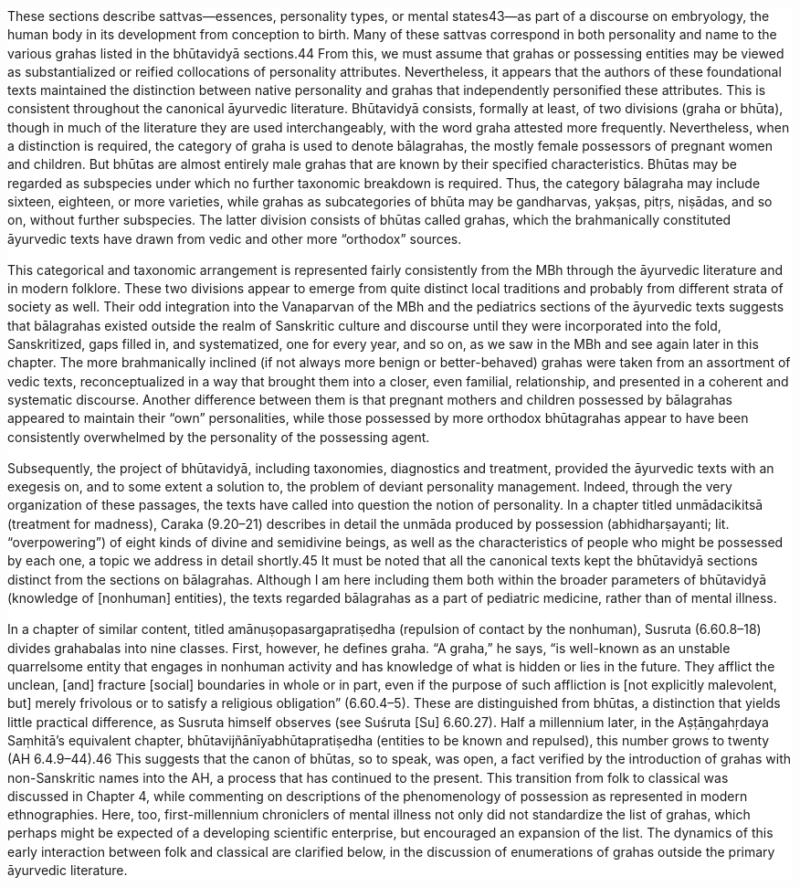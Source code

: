 These sections describe sattvas—essences, personality types, or mental states43—as part of a discourse on embryology, the human body in its development from conception to birth. Many of these sattvas correspond in both personality and name to the various grahas listed in the bhūtavidyā sections.44 From this, we must assume that grahas or possessing entities may be viewed as substantialized or reified collocations of personality attributes. Nevertheless, it appears that the authors of these foundational texts maintained the distinction between native personality and grahas that independently personified these attributes. This is consistent throughout the canonical āyurvedic literature. Bhūtavidyā consists, formally at least, of two divisions (graha or bhūta), though in much of the literature they are used interchangeably, with the word graha attested more frequently. Nevertheless, when a distinction is required, the category of graha is used to denote bālagrahas, the mostly female possessors of pregnant women and children. But bhūtas are almost entirely male grahas that are known by their specified characteristics. Bhūtas may be regarded as subspecies under which no further taxonomic breakdown is required. Thus, the category bālagraha may include sixteen, eighteen, or more varieties, while grahas as subcategories of bhūta may be gandharvas, yakṣas, pitṛs, niṣādas, and so on, without further subspecies. The latter division consists of bhūtas called grahas, which the brahmanically constituted āyurvedic texts have drawn from vedic and other more “orthodox” sources.

This categorical and taxonomic arrangement is represented fairly consistently from the MBh through the āyurvedic literature and in modern folklore. These two divisions appear to emerge from quite distinct local traditions and probably from different strata of society as well. Their odd integration into the Vanaparvan of the MBh and the pediatrics sections of the āyurvedic texts suggests that bālagrahas existed outside the realm of Sanskritic culture and discourse until they were incorporated into the fold, Sanskritized, gaps filled in, and systematized, one for every year, and so on, as we saw in the MBh and see again later in this chapter. The more brahmanically inclined (if not always more benign or better-behaved) grahas were taken from an assortment of vedic texts, reconceptualized in a way that brought them into a closer, even familial, relationship, and presented in a coherent and systematic discourse. Another difference between them is that pregnant mothers and children possessed by bālagrahas appeared to maintain their “own” personalities, while those possessed by more orthodox bhūtagrahas appear to have been consistently overwhelmed by the personality of the possessing agent.

Subsequently, the project of bhūtavidyā, including taxonomies, diagnostics and treatment, provided the āyurvedic texts with an exegesis on, and to some extent a solution to, the problem of deviant personality management. Indeed, through the very organization of these passages, the texts have called into question the notion of personality. In a chapter titled unmādacikitsā (treatment for madness), Caraka (9.20–21) describes in detail the unmāda produced by possession (abhidharṣayanti; lit. “overpowering”) of eight kinds of divine and semidivine beings, as well as the characteristics of people who might be possessed by each one, a topic we address in detail shortly.45 It must be noted that all the canonical texts kept the bhūtavidyā sections distinct from the sections on bālagrahas. Although I am here including them both within the broader parameters of bhūtavidyā (knowledge of [nonhuman] entities), the texts regarded bālagrahas as a part of pediatric medicine, rather than of mental illness.

In a chapter of similar content, titled amānuṣopasargapratiṣedha (repulsion of contact by the nonhuman), Susruta (6.60.8–18) divides grahabalas into nine classes. First, however, he defines graha. “A graha,” he says, “is well-known as an unstable quarrelsome entity that engages in nonhuman activity and has knowledge of what is hidden or lies in the future. They afflict the unclean, [and] fracture [social] boundaries in whole or in part, even if the purpose of such affliction is [not explicitly malevolent, but] merely frivolous or to satisfy a religious obligation” (6.60.4–5). These are distinguished from bhūtas, a distinction that yields little practical difference, as Susruta himself observes (see Suśruta [Su] 6.60.27). Half a millennium later, in the Aṣṭāṇgahṛdaya Saṃhitā’s equivalent chapter, bhūtavijñānīyabhūtapratiṣedha (entities to be known and repulsed), this number grows to twenty (AH 6.4.9–44).46 This suggests that the canon of bhūtas, so to speak, was open, a fact verified by the introduction of grahas with non-Sanskritic names into the AH, a process that has continued to the present. This transition from folk to classical was discussed in Chapter 4, while commenting on descriptions of the phenomenology of possession as represented in modern ethnographies. Here, too, first-millennium chroniclers of mental illness not only did not standardize the list of grahas, which perhaps might be expected of a developing scientific enterprise, but encouraged an expansion of the list. The dynamics of this early interaction between folk and classical are clarified below, in the discussion of enumerations of grahas outside the primary āyurvedic literature.
